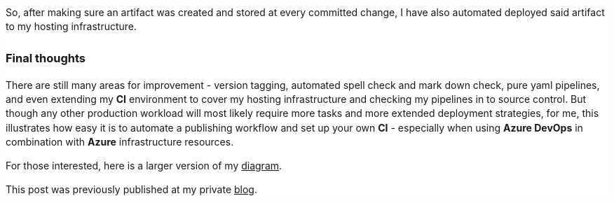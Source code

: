 So, after making sure an artifact was created and stored at every committed change, I have also automated deployed said artifact to my hosting infrastructure. 

### Final thoughts

There are still many areas for improvement - version tagging, automated spell check and mark down check, pure yaml pipelines, and even extending my **CI** environment to cover my hosting infrastructure and checking my pipelines in to source control. But though any other production workload will most likely require more tasks and more extended deployment strategies, for me, this illustrates how easy it is to automate a publishing workflow and set up your own **CI** - especially when using **Azure DevOps** in combination with **Azure** infrastructure resources. 

For those interested, here is a larger version of my [diagram](ci_diagram.png).

This post was previously published at my private [blog](https://blog.thirdpartytools.net).